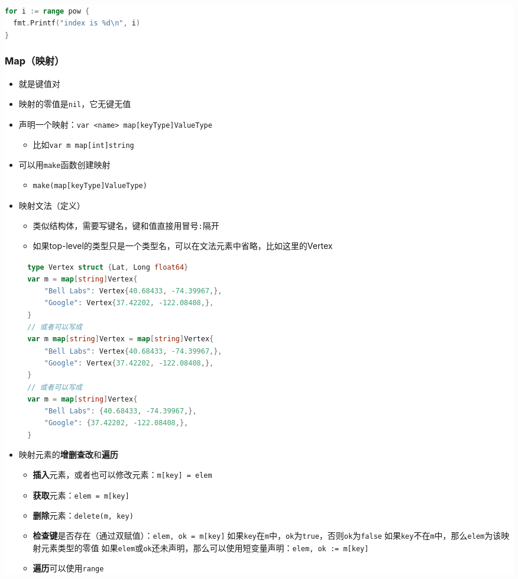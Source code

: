   ```go
  for i := range pow {
  	fmt.Printf("index is %d\n", i)
  }
  ```

  

### Map（映射）

- 就是键值对

- 映射的零值是`nil`，它无键无值

- 声明一个映射：`var <name> map[keyType]ValueType`

  - 比如`var m map[int]string`

- 可以用`make`函数创建映射

  - `make(map[keyType]ValueType)`

- 映射文法（定义）

  - 类似结构体，需要写键名，键和值直接用冒号`:`隔开

  - 如果top-level的类型只是一个类型名，可以在文法元素中省略，比如这里的Vertex

  ```go
    type Vertex struct {Lat, Long float64}
    var m = map[string]Vertex{
    	"Bell Labs": Vertex{40.68433, -74.39967,},
    	"Google": Vertex{37.42202, -122.08408,},
    }
    // 或者可以写成
    var m map[string]Vertex = map[string]Vertex{
    	"Bell Labs": Vertex{40.68433, -74.39967,},
    	"Google": Vertex{37.42202, -122.08408,},
    }
    // 或者可以写成
    var m = map[string]Vertex{
    	"Bell Labs": {40.68433, -74.39967,},
    	"Google": {37.42202, -122.08408,},
    }
  ```
  
- 映射元素的**增删查改**和**遍历**

  - **插入**元素，或者也可以修改元素：`m[key] = elem`
  
  - **获取**元素：`elem = m[key]`
  
  - **删除**元素：`delete(m, key)`
  
  - **检查键**是否存在（通过双赋值）：`elem, ok = m[key]`
    如果`key`在`m`中，`ok`为`true`，否则`ok`为`false`
    如果`key`不在`m`中，那么`elem`为该映射元素类型的零值
    如果`elem`或`ok`还未声明，那么可以使用短变量声明：`elem, ok := m[key]`
    
  - **遍历**可以使用`range`
  
